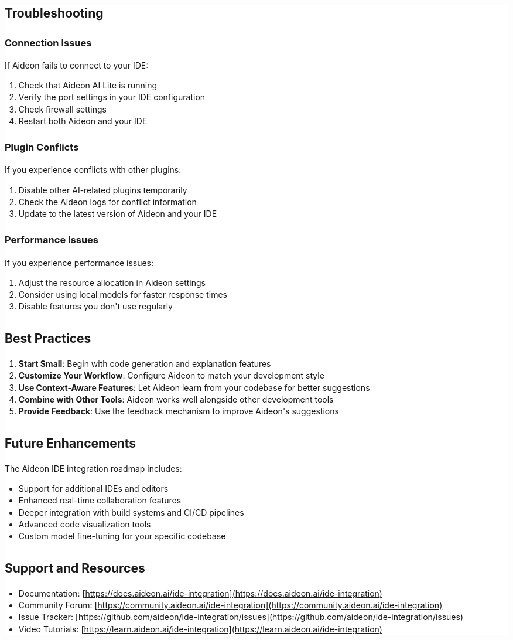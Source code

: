 ## Troubleshooting

### Connection Issues

If Aideon fails to connect to your IDE:

1. Check that Aideon AI Lite is running
2. Verify the port settings in your IDE configuration
3. Check firewall settings
4. Restart both Aideon and your IDE

### Plugin Conflicts

If you experience conflicts with other plugins:

1. Disable other AI-related plugins temporarily
2. Check the Aideon logs for conflict information
3. Update to the latest version of Aideon and your IDE

### Performance Issues

If you experience performance issues:

1. Adjust the resource allocation in Aideon settings
2. Consider using local models for faster response times
3. Disable features you don't use regularly

## Best Practices

1. **Start Small**: Begin with code generation and explanation features
2. **Customize Your Workflow**: Configure Aideon to match your development style
3. **Use Context-Aware Features**: Let Aideon learn from your codebase for better suggestions
4. **Combine with Other Tools**: Aideon works well alongside other development tools
5. **Provide Feedback**: Use the feedback mechanism to improve Aideon's suggestions

## Future Enhancements

The Aideon IDE integration roadmap includes:

- Support for additional IDEs and editors
- Enhanced real-time collaboration features
- Deeper integration with build systems and CI/CD pipelines
- Advanced code visualization tools
- Custom model fine-tuning for your specific codebase

## Support and Resources

- Documentation: [https://docs.aideon.ai/ide-integration](https://docs.aideon.ai/ide-integration)
- Community Forum: [https://community.aideon.ai/ide-integration](https://community.aideon.ai/ide-integration)
- Issue Tracker: [https://github.com/aideon/ide-integration/issues](https://github.com/aideon/ide-integration/issues)
- Video Tutorials: [https://learn.aideon.ai/ide-integration](https://learn.aideon.ai/ide-integration)
